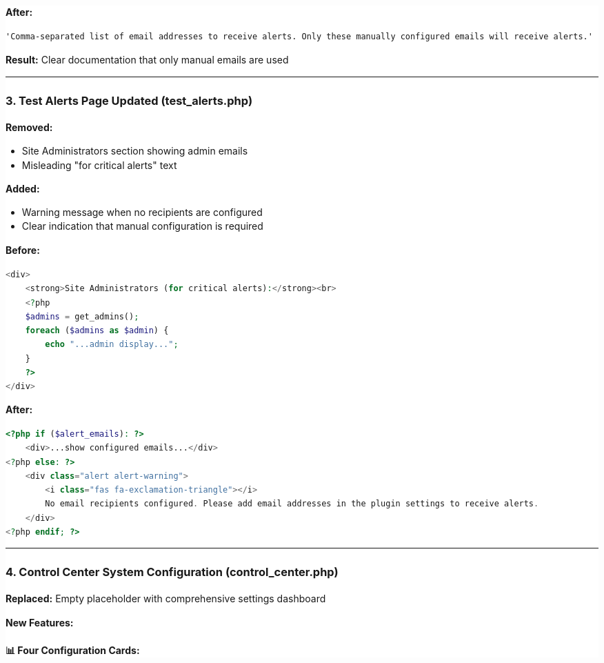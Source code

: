 **After:**
```
'Comma-separated list of email addresses to receive alerts. Only these manually configured emails will receive alerts.'
```

**Result:** Clear documentation that only manual emails are used

---

### 3. Test Alerts Page Updated (test_alerts.php)

**Removed:**
- Site Administrators section showing admin emails
- Misleading "for critical alerts" text

**Added:**
- Warning message when no recipients are configured
- Clear indication that manual configuration is required

**Before:**
```php
<div>
    <strong>Site Administrators (for critical alerts):</strong><br>
    <?php 
    $admins = get_admins();
    foreach ($admins as $admin) {
        echo "...admin display...";
    }
    ?>
</div>
```

**After:**
```php
<?php if ($alert_emails): ?>
    <div>...show configured emails...</div>
<?php else: ?>
    <div class="alert alert-warning">
        <i class="fas fa-exclamation-triangle"></i>
        No email recipients configured. Please add email addresses in the plugin settings to receive alerts.
    </div>
<?php endif; ?>
```

---

### 4. Control Center System Configuration (control_center.php)

**Replaced:** Empty placeholder with comprehensive settings dashboard

**New Features:**

#### 📊 Four Configuration Cards:
